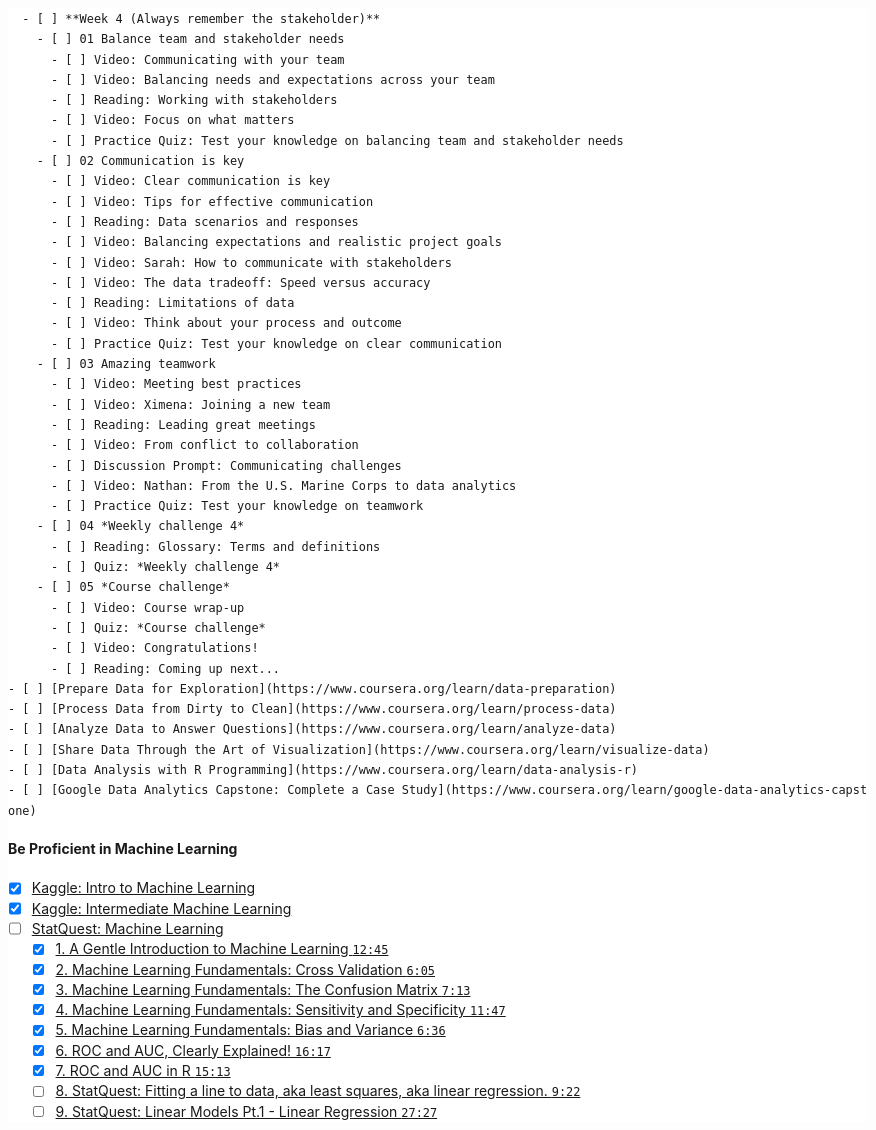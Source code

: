       - [ ] **Week 4 (Always remember the stakeholder)**
        - [ ] 01 Balance team and stakeholder needs
          - [ ] Video: Communicating with your team
          - [ ] Video: Balancing needs and expectations across your team
          - [ ] Reading: Working with stakeholders
          - [ ] Video: Focus on what matters
          - [ ] Practice Quiz: Test your knowledge on balancing team and stakeholder needs
        - [ ] 02 Communication is key
          - [ ] Video: Clear communication is key 
          - [ ] Video: Tips for effective communication
          - [ ] Reading: Data scenarios and responses
          - [ ] Video: Balancing expectations and realistic project goals
          - [ ] Video: Sarah: How to communicate with stakeholders
          - [ ] Video: The data tradeoff: Speed versus accuracy
          - [ ] Reading: Limitations of data
          - [ ] Video: Think about your process and outcome
          - [ ] Practice Quiz: Test your knowledge on clear communication
        - [ ] 03 Amazing teamwork
          - [ ] Video: Meeting best practices
          - [ ] Video: Ximena: Joining a new team
          - [ ] Reading: Leading great meetings
          - [ ] Video: From conflict to collaboration
          - [ ] Discussion Prompt: Communicating challenges
          - [ ] Video: Nathan: From the U.S. Marine Corps to data analytics
          - [ ] Practice Quiz: Test your knowledge on teamwork
        - [ ] 04 *Weekly challenge 4*
          - [ ] Reading: Glossary: Terms and definitions
          - [ ] Quiz: *Weekly challenge 4*
        - [ ] 05 *Course challenge*
          - [ ] Video: Course wrap-up
          - [ ] Quiz: *Course challenge*
          - [ ] Video: Congratulations! 
          - [ ] Reading: Coming up next...
    - [ ] [Prepare Data for Exploration](https://www.coursera.org/learn/data-preparation)
    - [ ] [Process Data from Dirty to Clean](https://www.coursera.org/learn/process-data)
    - [ ] [Analyze Data to Answer Questions](https://www.coursera.org/learn/analyze-data)
    - [ ] [Share Data Through the Art of Visualization](https://www.coursera.org/learn/visualize-data)
    - [ ] [Data Analysis with R Programming](https://www.coursera.org/learn/data-analysis-r)
    - [ ] [Google Data Analytics Capstone: Complete a Case Study](https://www.coursera.org/learn/google-data-analytics-capstone)

#### Be Proficient in Machine Learning

- [x] [Kaggle: Intro to Machine Learning](https://www.kaggle.com/learn/intro-to-machine-learning)
- [x] [Kaggle: Intermediate Machine Learning](https://www.kaggle.com/learn/intermediate-machine-learning)
- [ ] [StatQuest: Machine Learning](https://www.youtube.com/playlist?list=PLblh5JKOoLUICTaGLRoHQDuF_7q2GfuJF)
  - [x] [1. A Gentle Introduction to Machine Learning `12:45`](https://www.youtube.com/watch?v=Gv9_4yMHFhI)
  - [x] [2. Machine Learning Fundamentals: Cross Validation `6:05`](https://www.youtube.com/watch?v=fSytzGwwBVw)
  - [x] [3. Machine Learning Fundamentals: The Confusion Matrix `7:13`](https://www.youtube.com/watch?v=Kdsp6soqA7o)
  - [x] [4. Machine Learning Fundamentals: Sensitivity and Specificity `11:47`](https://www.youtube.com/watch?v=vP06aMoz4v8)
  - [x] [5. Machine Learning Fundamentals: Bias and Variance `6:36`](https://www.youtube.com/watch?v=EuBBz3bI-aA)
  - [x] [6. ROC and AUC, Clearly Explained! `16:17`](https://www.youtube.com/watch?v=4jRBRDbJemM)
  - [x] [7. ROC and AUC in R `15:13`](https://www.youtube.com/watch?v=qcvAqAH60Yw)
  - [ ] [8. StatQuest: Fitting a line to data, aka least squares, aka linear regression. `9:22`](https://www.youtube.com/watch?v=PaFPbb66DxQ)
  - [ ] [9. StatQuest: Linear Models Pt.1 - Linear Regression `27:27`](https://www.youtube.com/watch?v=nk2CQITm_eo)